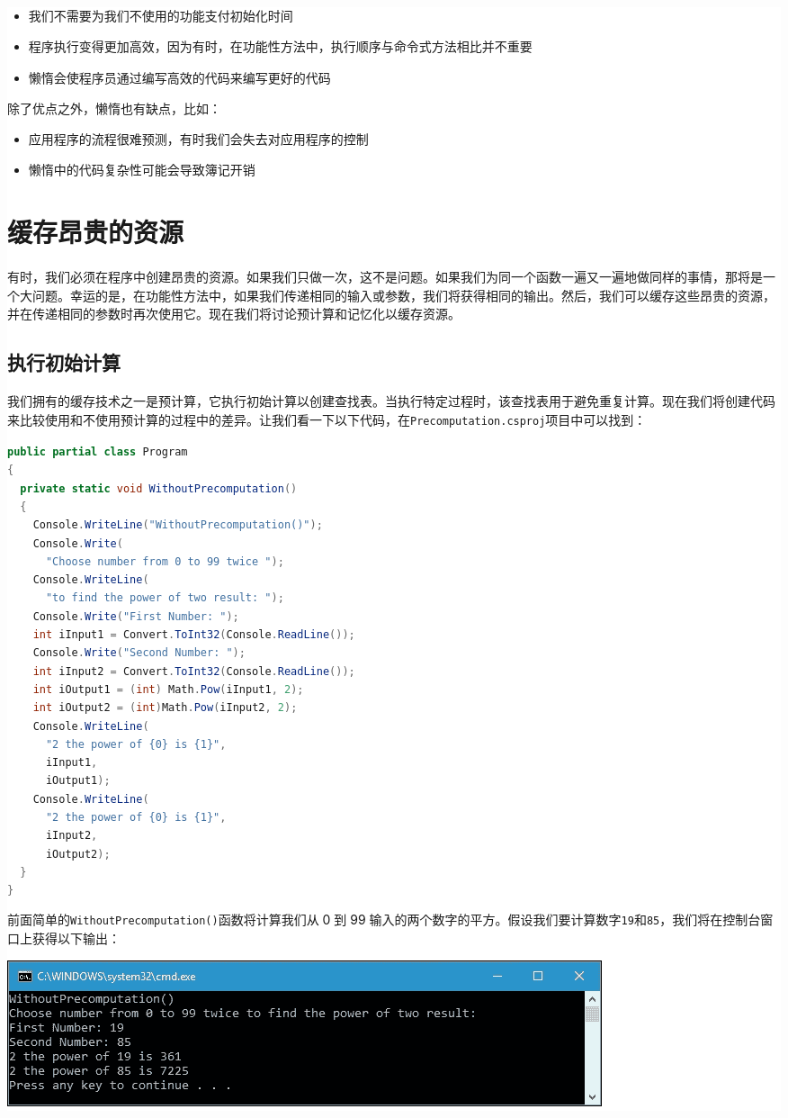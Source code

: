 +   我们不需要为我们不使用的功能支付初始化时间

+   程序执行变得更加高效，因为有时，在功能性方法中，执行顺序与命令式方法相比并不重要

+   懒惰会使程序员通过编写高效的代码来编写更好的代码

除了优点之外，懒惰也有缺点，比如：

+   应用程序的流程很难预测，有时我们会失去对应用程序的控制

+   懒惰中的代码复杂性可能会导致簿记开销

# 缓存昂贵的资源

有时，我们必须在程序中创建昂贵的资源。如果我们只做一次，这不是问题。如果我们为同一个函数一遍又一遍地做同样的事情，那将是一个大问题。幸运的是，在功能性方法中，如果我们传递相同的输入或参数，我们将获得相同的输出。然后，我们可以缓存这些昂贵的资源，并在传递相同的参数时再次使用它。现在我们将讨论预计算和记忆化以缓存资源。

## 执行初始计算

我们拥有的缓存技术之一是预计算，它执行初始计算以创建查找表。当执行特定过程时，该查找表用于避免重复计算。现在我们将创建代码来比较使用和不使用预计算的过程中的差异。让我们看一下以下代码，在`Precomputation.csproj`项目中可以找到：

```cs
public partial class Program 
{ 
  private static void WithoutPrecomputation() 
  { 
    Console.WriteLine("WithoutPrecomputation()"); 
    Console.Write( 
      "Choose number from 0 to 99 twice "); 
    Console.WriteLine( 
      "to find the power of two result: "); 
    Console.Write("First Number: "); 
    int iInput1 = Convert.ToInt32(Console.ReadLine()); 
    Console.Write("Second Number: "); 
    int iInput2 = Convert.ToInt32(Console.ReadLine()); 
    int iOutput1 = (int) Math.Pow(iInput1, 2); 
    int iOutput2 = (int)Math.Pow(iInput2, 2); 
    Console.WriteLine( 
      "2 the power of {0} is {1}", 
      iInput1, 
      iOutput1); 
    Console.WriteLine( 
      "2 the power of {0} is {1}", 
      iInput2, 
      iOutput2); 
  } 
} 

```

前面简单的`WithoutPrecomputation()`函数将计算我们从 0 到 99 输入的两个数字的平方。假设我们要计算数字`19`和`85`，我们将在控制台窗口上获得以下输出：

![执行初始计算](img/Image00101.jpg)
